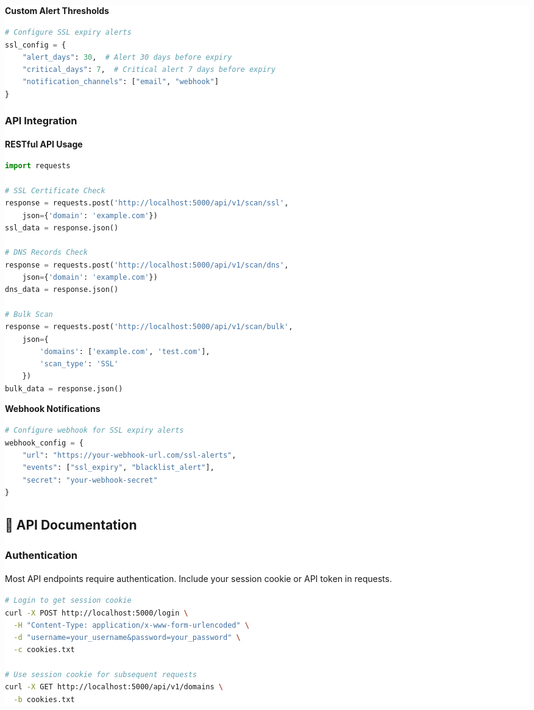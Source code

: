 **Custom Alert Thresholds**
```python
# Configure SSL expiry alerts
ssl_config = {
    "alert_days": 30,  # Alert 30 days before expiry
    "critical_days": 7,  # Critical alert 7 days before expiry
    "notification_channels": ["email", "webhook"]
}
```

### **API Integration**

**RESTful API Usage**
```python
import requests

# SSL Certificate Check
response = requests.post('http://localhost:5000/api/v1/scan/ssl', 
    json={'domain': 'example.com'})
ssl_data = response.json()

# DNS Records Check
response = requests.post('http://localhost:5000/api/v1/scan/dns', 
    json={'domain': 'example.com'})
dns_data = response.json()

# Bulk Scan
response = requests.post('http://localhost:5000/api/v1/scan/bulk', 
    json={
        'domains': ['example.com', 'test.com'],
        'scan_type': 'SSL'
    })
bulk_data = response.json()
```

**Webhook Notifications**
```python
# Configure webhook for SSL expiry alerts
webhook_config = {
    "url": "https://your-webhook-url.com/ssl-alerts",
    "events": ["ssl_expiry", "blacklist_alert"],
    "secret": "your-webhook-secret"
}
```

## 🔌 API Documentation

### **Authentication**

Most API endpoints require authentication. Include your session cookie or API token in requests.

```bash
# Login to get session cookie
curl -X POST http://localhost:5000/login \
  -H "Content-Type: application/x-www-form-urlencoded" \
  -d "username=your_username&password=your_password" \
  -c cookies.txt

# Use session cookie for subsequent requests
curl -X GET http://localhost:5000/api/v1/domains \
  -b cookies.txt
```

